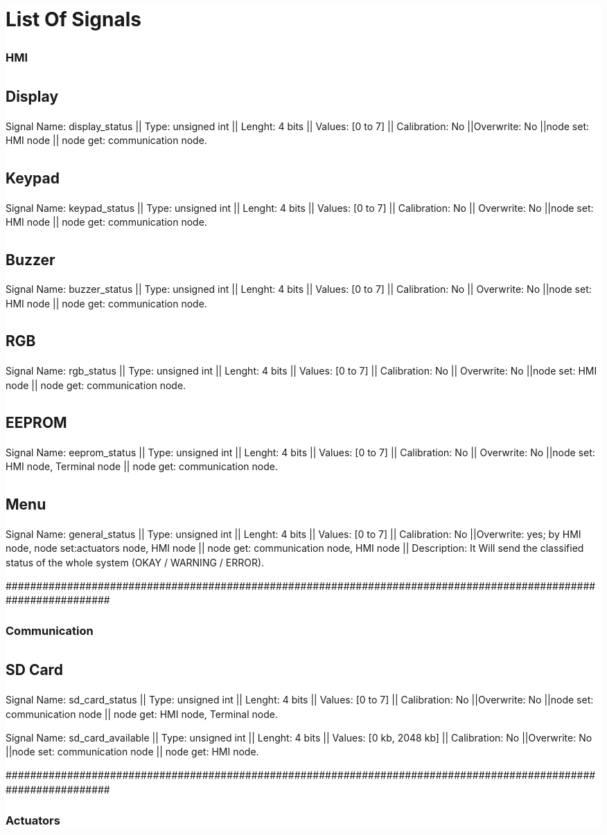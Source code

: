 # List Of Signals

### HMI

## Display
Signal Name: display_status || Type: unsigned int || Lenght: 4 bits || Values: [0 to 7] || Calibration: No ||Overwrite: No ||node set: HMI node || node get: communication node.

## Keypad
Signal Name: keypad_status || Type: unsigned int || Lenght: 4 bits || Values: [0 to 7] || Calibration: No || Overwrite: No ||node set: HMI node || node get: communication node.

## Buzzer
Signal Name: buzzer_status || Type: unsigned int || Lenght: 4 bits || Values: [0 to 7] || Calibration: No || Overwrite: No ||node set: HMI node || node get: communication node.

## RGB
Signal Name: rgb_status || Type: unsigned int || Lenght: 4 bits || Values: [0 to 7] || Calibration: No || Overwrite: No ||node set: HMI node || node get: communication node.

## EEPROM
Signal Name: eeprom_status || Type: unsigned int || Lenght: 4 bits || Values: [0 to 7] || Calibration: No || Overwrite: No ||node set: HMI node, Terminal node || node get: communication node.

## Menu
Signal Name: general_status || Type: unsigned int || Lenght: 4 bits || Values: [0 to 7] || Calibration: No ||Overwrite: yes; by HMI node, node set:actuators node, HMI node || node get: communication node, HMI node || Description: It Will send the classified status of the whole system (OKAY / WARNING / ERROR).  

#################################################################################################################

### Communication

## SD Card
Signal Name: sd_card_status || Type: unsigned int || Lenght: 4 bits || Values: [0 to 7] || Calibration: No ||Overwrite: No ||node set: communication node || node get: HMI node, Terminal node.

Signal Name: sd_card_available || Type: unsigned int || Lenght: 4 bits || Values: [0 kb, 2048 kb] || Calibration: No ||Overwrite: No ||node set: communication node || node get: HMI node.

#################################################################################################################

### Actuators
